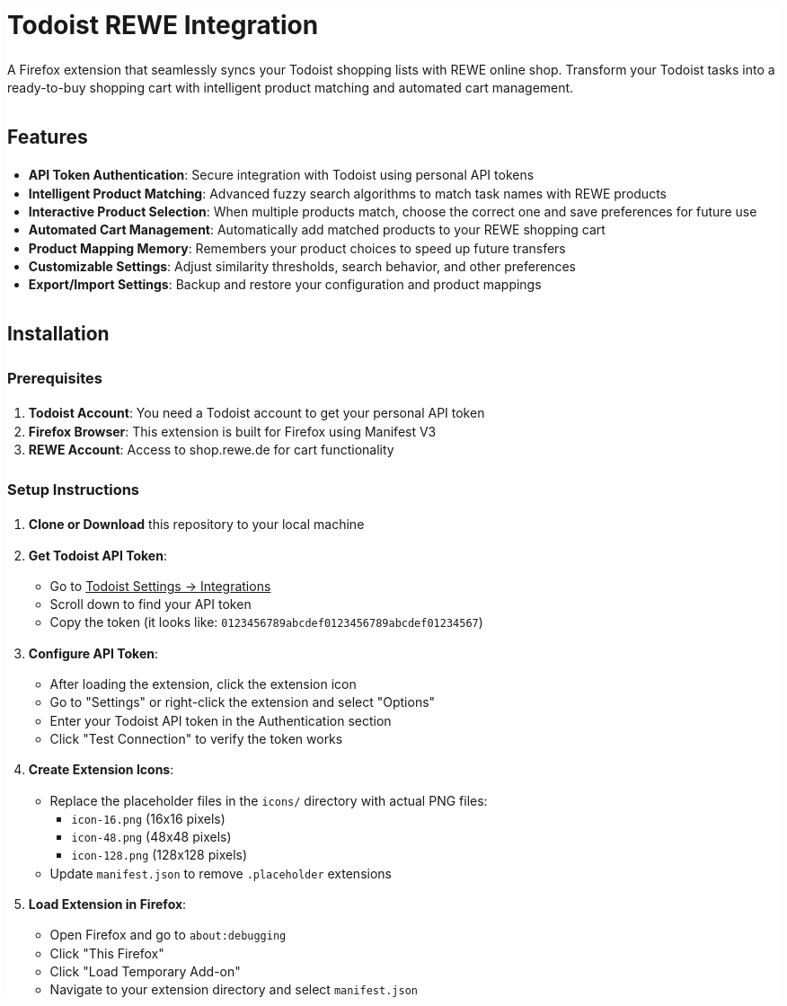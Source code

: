 # Todoist REWE Integration

A Firefox extension that seamlessly syncs your Todoist shopping lists with REWE online shop. Transform your Todoist tasks into a ready-to-buy shopping cart with intelligent product matching and automated cart management.

## Features

- **API Token Authentication**: Secure integration with Todoist using personal API tokens
- **Intelligent Product Matching**: Advanced fuzzy search algorithms to match task names with REWE products
- **Interactive Product Selection**: When multiple products match, choose the correct one and save preferences for future use
- **Automated Cart Management**: Automatically add matched products to your REWE shopping cart
- **Product Mapping Memory**: Remembers your product choices to speed up future transfers
- **Customizable Settings**: Adjust similarity thresholds, search behavior, and other preferences
- **Export/Import Settings**: Backup and restore your configuration and product mappings

## Installation

### Prerequisites

1. **Todoist Account**: You need a Todoist account to get your personal API token
2. **Firefox Browser**: This extension is built for Firefox using Manifest V3
3. **REWE Account**: Access to shop.rewe.de for cart functionality

### Setup Instructions

1. **Clone or Download** this repository to your local machine

2. **Get Todoist API Token**:
   - Go to [Todoist Settings → Integrations](https://todoist.com/prefs/integrations)
   - Scroll down to find your API token
   - Copy the token (it looks like: `0123456789abcdef0123456789abcdef01234567`)

3. **Configure API Token**:
   - After loading the extension, click the extension icon
   - Go to "Settings" or right-click the extension and select "Options"
   - Enter your Todoist API token in the Authentication section
   - Click "Test Connection" to verify the token works

4. **Create Extension Icons**:
   - Replace the placeholder files in the `icons/` directory with actual PNG files:
     - `icon-16.png` (16x16 pixels)
     - `icon-48.png` (48x48 pixels)
     - `icon-128.png` (128x128 pixels)
   - Update `manifest.json` to remove `.placeholder` extensions

5. **Load Extension in Firefox**:
   - Open Firefox and go to `about:debugging`
   - Click "This Firefox"
   - Click "Load Temporary Add-on"
   - Navigate to your extension directory and select `manifest.json`
